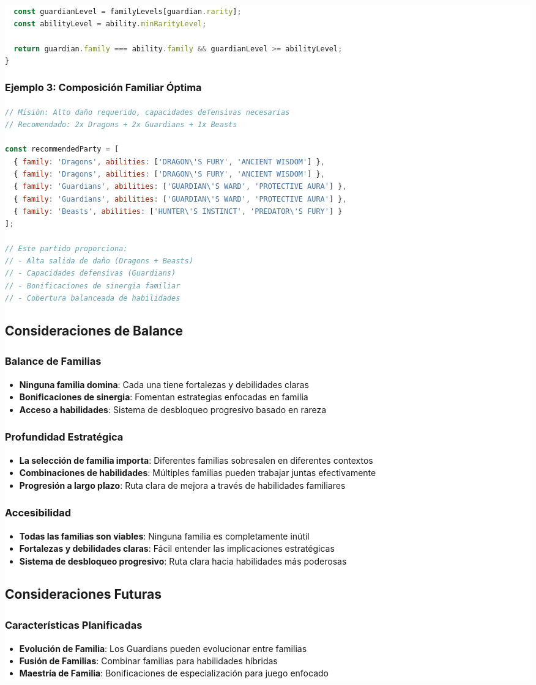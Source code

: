 ```javascript
  const guardianLevel = familyLevels[guardian.rarity];
  const abilityLevel = ability.minRarityLevel;
  
  return guardian.family === ability.family && guardianLevel >= abilityLevel;
}
```

### Ejemplo 3: Composición Familiar Óptima
```javascript
// Misión: Alto daño requerido, capacidades defensivas necesarias
// Recomendado: 2x Dragons + 2x Guardians + 1x Beasts

const recommendedParty = [
  { family: 'Dragons', abilities: ['DRAGON\'S FURY', 'ANCIENT WISDOM'] },
  { family: 'Dragons', abilities: ['DRAGON\'S FURY', 'ANCIENT WISDOM'] },
  { family: 'Guardians', abilities: ['GUARDIAN\'S WARD', 'PROTECTIVE AURA'] },
  { family: 'Guardians', abilities: ['GUARDIAN\'S WARD', 'PROTECTIVE AURA'] },
  { family: 'Beasts', abilities: ['HUNTER\'S INSTINCT', 'PREDATOR\'S FURY'] }
];

// Este partido proporciona:
// - Alta salida de daño (Dragons + Beasts)
// - Capacidades defensivas (Guardians)
// - Bonificaciones de sinergia familiar
// - Cobertura balanceada de habilidades
```

## Consideraciones de Balance

### Balance de Familias
- **Ninguna familia domina**: Cada una tiene fortalezas y debilidades claras
- **Bonificaciones de sinergia**: Fomentan estrategias enfocadas en familia
- **Acceso a habilidades**: Sistema de desbloqueo progresivo basado en rareza

### Profundidad Estratégica
- **La selección de familia importa**: Diferentes familias sobresalen en diferentes contextos
- **Combinaciones de habilidades**: Múltiples familias pueden trabajar juntas efectivamente
- **Progresión a largo plazo**: Ruta clara de mejora a través de habilidades familiares

### Accesibilidad
- **Todas las familias son viables**: Ninguna familia es completamente inútil
- **Fortalezas y debilidades claras**: Fácil entender las implicaciones estratégicas
- **Sistema de desbloqueo progresivo**: Ruta clara hacia habilidades más poderosas

## Consideraciones Futuras

### Características Planificadas
- **Evolución de Familia**: Los Guardians pueden evolucionar entre familias
- **Fusión de Familias**: Combinar familias para habilidades híbridas
- **Maestría de Familia**: Bonificaciones de especialización para juego enfocado
